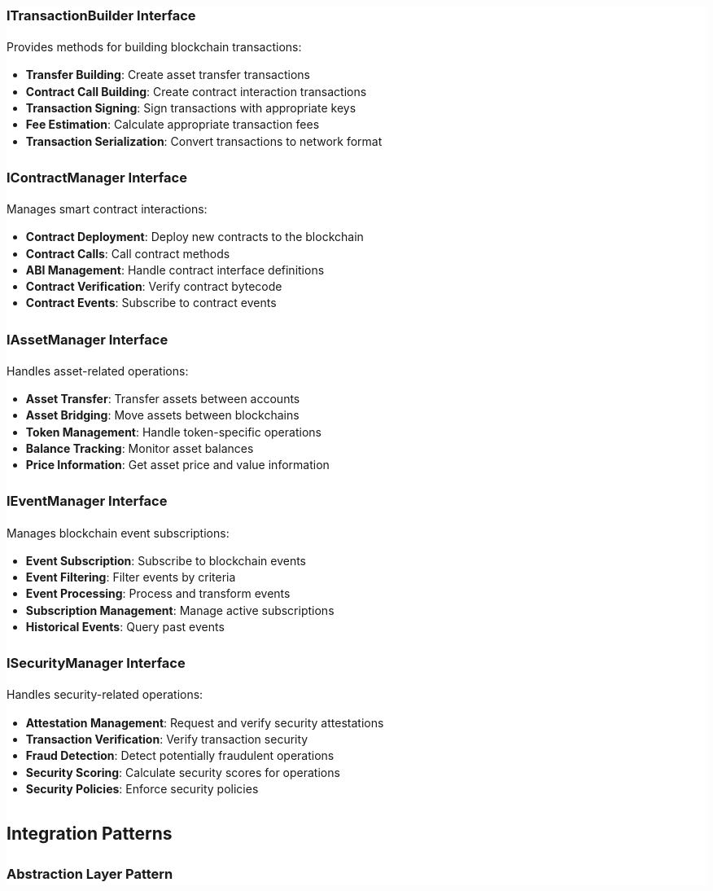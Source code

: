 ### ITransactionBuilder Interface

Provides methods for building blockchain transactions:

- **Transfer Building**: Create asset transfer transactions
- **Contract Call Building**: Create contract interaction transactions
- **Transaction Signing**: Sign transactions with appropriate keys
- **Fee Estimation**: Calculate appropriate transaction fees
- **Transaction Serialization**: Convert transactions to network format

### IContractManager Interface

Manages smart contract interactions:

- **Contract Deployment**: Deploy new contracts to the blockchain
- **Contract Calls**: Call contract methods
- **ABI Management**: Handle contract interface definitions
- **Contract Verification**: Verify contract bytecode
- **Contract Events**: Subscribe to contract events

### IAssetManager Interface

Handles asset-related operations:

- **Asset Transfer**: Transfer assets between accounts
- **Asset Bridging**: Move assets between blockchains
- **Token Management**: Handle token-specific operations
- **Balance Tracking**: Monitor asset balances
- **Price Information**: Get asset price and value information

### IEventManager Interface

Manages blockchain event subscriptions:

- **Event Subscription**: Subscribe to blockchain events
- **Event Filtering**: Filter events by criteria
- **Event Processing**: Process and transform events
- **Subscription Management**: Manage active subscriptions
- **Historical Events**: Query past events

### ISecurityManager Interface

Handles security-related operations:

- **Attestation Management**: Request and verify security attestations
- **Transaction Verification**: Verify transaction security
- **Fraud Detection**: Detect potentially fraudulent operations
- **Security Scoring**: Calculate security scores for operations
- **Security Policies**: Enforce security policies

## Integration Patterns

### Abstraction Layer Pattern
